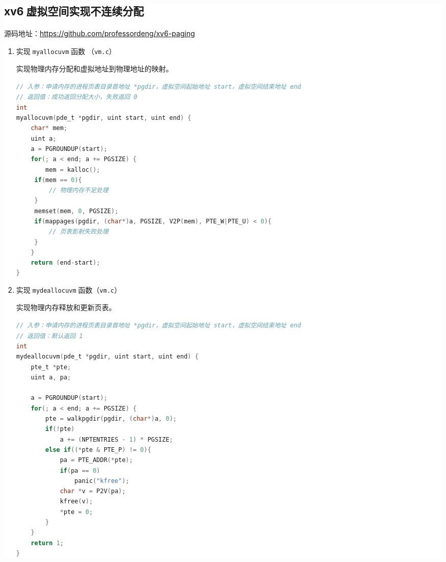 ## xv6 虚拟空间实现不连续分配

源码地址：<https://github.com/professordeng/xv6-paging>

1. 实现 `myallocuvm` 函数 （`vm.c`）

   实现物理内存分配和虚拟地址到物理地址的映射。

   ```c
   // 入参：申请内存的进程页表目录首地址 *pgdir，虚拟空间起始地址 start，虚拟空间结束地址 end
   // 返回值：成功返回分配大小，失败返回 0
   int
   myallocuvm(pde_t *pgdir, uint start, uint end) {
       char* mem;
       uint a;
       a = PGROUNDUP(start);
       for(; a < end; a += PGSIZE) {
           mem = kalloc();
       	if(mem == 0){
           	// 物理内存不足处理
       	}
       	memset(mem, 0, PGSIZE);
       	if(mappages(pgdir, (char*)a, PGSIZE, V2P(mem), PTE_W|PTE_U) < 0){
           	// 页表影射失败处理
       	}
       }
       return (end-start);
   }
   ```

2. 实现 `mydeallocuvm` 函数（`vm.c`）

   实现物理内存释放和更新页表。

   ```c
   // 入参：申请内存的进程页表目录首地址 *pgdir，虚拟空间起始地址 start，虚拟空间结束地址 end
   // 返回值：默认返回 1
   int        
   mydeallocuvm(pde_t *pgdir, uint start, uint end) {
       pte_t *pte;
       uint a, pa;
     
       a = PGROUNDUP(start);
       for(; a < end; a += PGSIZE) {
           pte = walkpgdir(pgdir, (char*)a, 0);
           if(!pte)
               a += (NPTENTRIES - 1) * PGSIZE;
           else if((*pte & PTE_P) != 0){
               pa = PTE_ADDR(*pte);
               if(pa == 0)
                   panic("kfree");
               char *v = P2V(pa);
               kfree(v);
               *pte = 0;
           }
       }
       return 1;
   }
   ```
